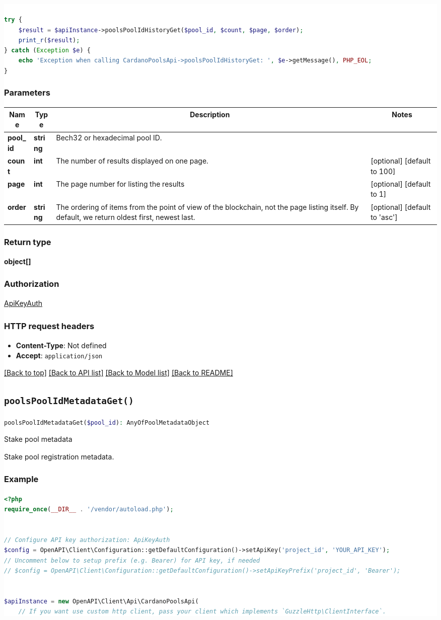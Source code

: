 ```php

try {
    $result = $apiInstance->poolsPoolIdHistoryGet($pool_id, $count, $page, $order);
    print_r($result);
} catch (Exception $e) {
    echo 'Exception when calling CardanoPoolsApi->poolsPoolIdHistoryGet: ', $e->getMessage(), PHP_EOL;
}
```

### Parameters

Name | Type | Description  | Notes
------------- | ------------- | ------------- | -------------
 **pool_id** | **string**| Bech32 or hexadecimal pool ID. |
 **count** | **int**| The number of results displayed on one page. | [optional] [default to 100]
 **page** | **int**| The page number for listing the results | [optional] [default to 1]
 **order** | **string**| The ordering of items from the point of view of the blockchain, not the page listing itself. By default, we return oldest first, newest last. | [optional] [default to &#39;asc&#39;]

### Return type

**object[]**

### Authorization

[ApiKeyAuth](../../README.md#ApiKeyAuth)

### HTTP request headers

- **Content-Type**: Not defined
- **Accept**: `application/json`

[[Back to top]](#) [[Back to API list]](../../README.md#endpoints)
[[Back to Model list]](../../README.md#models)
[[Back to README]](../../README.md)

## `poolsPoolIdMetadataGet()`

```php
poolsPoolIdMetadataGet($pool_id): AnyOfPoolMetadataObject
```

Stake pool metadata

Stake pool registration metadata.

### Example

```php
<?php
require_once(__DIR__ . '/vendor/autoload.php');


// Configure API key authorization: ApiKeyAuth
$config = OpenAPI\Client\Configuration::getDefaultConfiguration()->setApiKey('project_id', 'YOUR_API_KEY');
// Uncomment below to setup prefix (e.g. Bearer) for API key, if needed
// $config = OpenAPI\Client\Configuration::getDefaultConfiguration()->setApiKeyPrefix('project_id', 'Bearer');


$apiInstance = new OpenAPI\Client\Api\CardanoPoolsApi(
    // If you want use custom http client, pass your client which implements `GuzzleHttp\ClientInterface`.
```